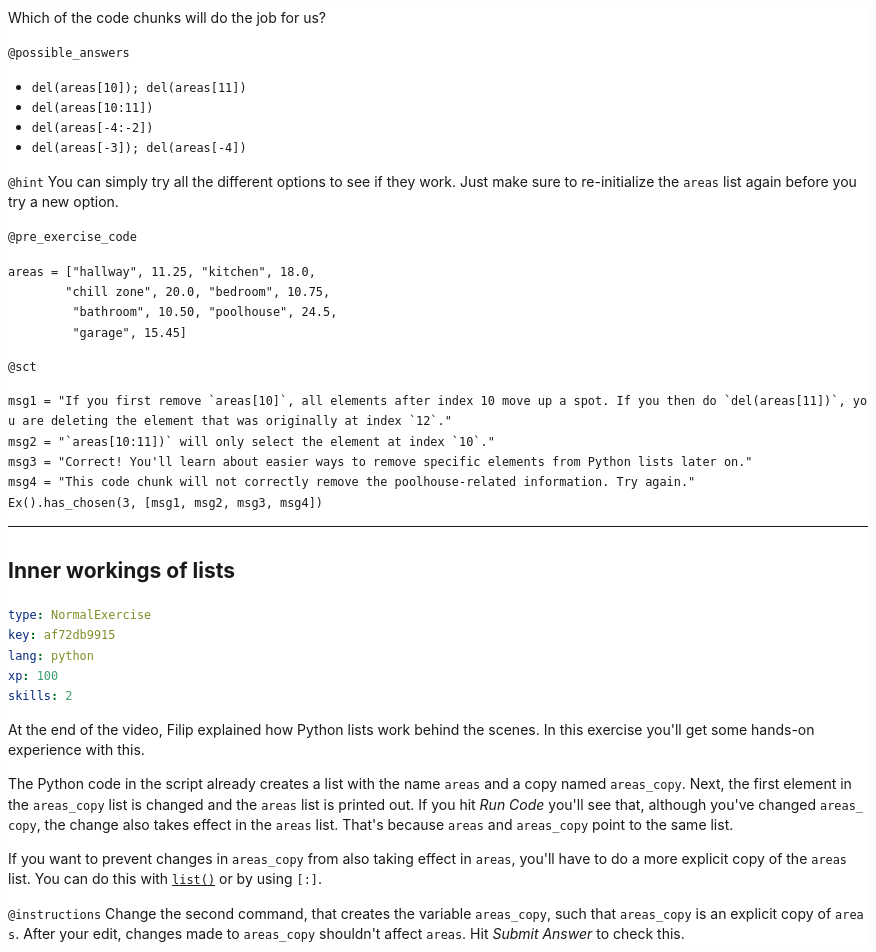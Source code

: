 Which of the code chunks will do the job for us?

`@possible_answers`
- `del(areas[10]); del(areas[11])`
- `del(areas[10:11])`
- `del(areas[-4:-2])`
- `del(areas[-3]); del(areas[-4])`

`@hint`
You can simply try all the different options to see if they work. Just make sure to re-initialize the `areas` list again before you try a new option.

`@pre_exercise_code`
```{python}
areas = ["hallway", 11.25, "kitchen", 18.0,
        "chill zone", 20.0, "bedroom", 10.75,
         "bathroom", 10.50, "poolhouse", 24.5,
         "garage", 15.45]
```

`@sct`
```{python}
msg1 = "If you first remove `areas[10]`, all elements after index 10 move up a spot. If you then do `del(areas[11])`, you are deleting the element that was originally at index `12`."
msg2 = "`areas[10:11])` will only select the element at index `10`."
msg3 = "Correct! You'll learn about easier ways to remove specific elements from Python lists later on."
msg4 = "This code chunk will not correctly remove the poolhouse-related information. Try again."
Ex().has_chosen(3, [msg1, msg2, msg3, msg4])
```

---

## Inner workings of lists

```yaml
type: NormalExercise
key: af72db9915
lang: python
xp: 100
skills: 2
```

At the end of the video, Filip explained how Python lists work behind the scenes. In this exercise you'll get some hands-on experience with this.

The Python code in the script already creates a list with the name `areas` and a copy named `areas_copy`. Next, the first element in the `areas_copy` list is changed and the `areas` list is printed out. If you hit _Run Code_ you'll see that, although you've changed `areas_copy`, the change also takes effect in the `areas` list. That's because `areas` and `areas_copy` point to the same list.

If you want to prevent changes in `areas_copy` from also taking effect in `areas`, you'll have to do a more explicit copy of the `areas` list. You can do this with [`list()`](https://docs.python.org/3/library/functions.html#func-list) or by using `[:]`.

`@instructions`
Change the second command, that creates the variable `areas_copy`, such that `areas_copy` is an explicit copy of `areas`. After your edit, changes made to `areas_copy` shouldn't affect `areas`. Hit _Submit Answer_ to check this.
